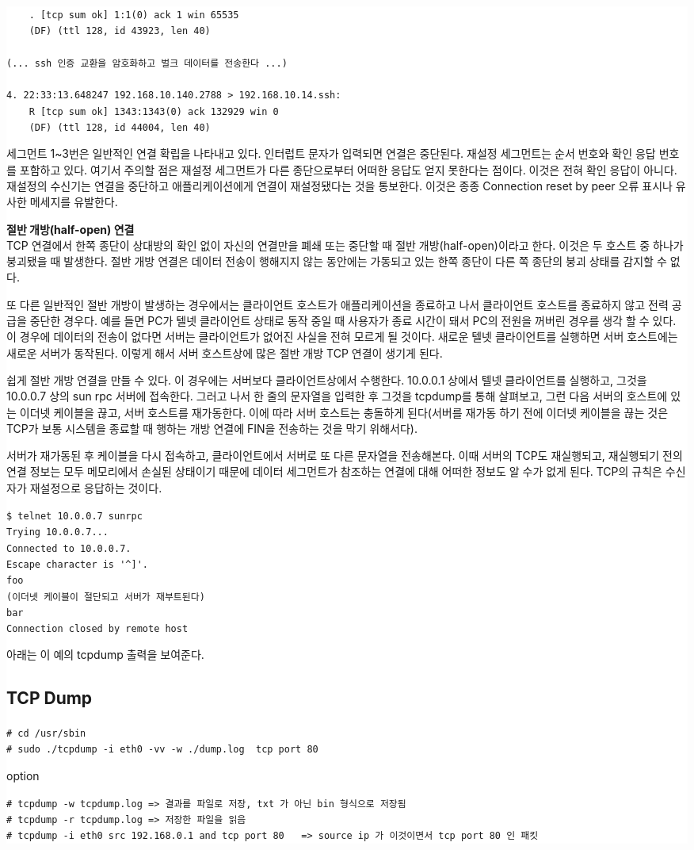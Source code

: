 ```
    . [tcp sum ok] 1:1(0) ack 1 win 65535
    (DF) (ttl 128, id 43923, len 40)

(... ssh 인증 교환을 암호화하고 벌크 데이터를 전송한다 ...)

4. 22:33:13.648247 192.168.10.140.2788 > 192.168.10.14.ssh:
    R [tcp sum ok] 1343:1343(0) ack 132929 win 0
    (DF) (ttl 128, id 44004, len 40)
```
세그먼트 1~3번은 일반적인 연결 확립을 나타내고 있다. 인터럽트 문자가 입력되면 연결은 중단된다. 재설정 세그먼트는
순서 번호와 확인 응답 번호를 포함하고 있다. 여기서 주의할 점은 재설정 세그먼트가 다른 종단으로부터 어떠한 응답도 얻지 못한다는 점이다.
이것은 전혀 확인 응답이 아니다. 재설정의 수신기는 연결을 중단하고 애플리케이션에게 연결이 재설정됐다는 것을 통보한다. 이것은 종종
Connection reset by peer 오류 표시나 유사한 메세지를 유발한다.

**절반 개방(half-open) 연결**<br>
TCP 연결에서 한쪽 종단이 상대방의 확인 없이 자신의 연결만을 폐쇄 또는 중단할 때 절반 개방(half-open)이라고 한다.
이것은 두 호스트 중 하나가 붕괴됐을 때 발생한다. 절반 개방 연결은 데이터 전송이 행해지지 않는 동안에는 가동되고 있는 한쪽 종단이
다른 쪽 종단의 붕괴 상태를 감지할 수 없다.

또 다른 일반적인 절반 개방이 발생하는 경우에서는 클라이언트 호스트가 애플리케이션을 종료하고 나서 클라이언트 호스트를 종료하지 않고
전력 공급을 중단한 경우다. 예를 들면 PC가 텔넷 클라이언트 상태로 동작 중일 때 사용자가 종료 시간이 돼서 PC의 전원을 꺼버린
경우를 생각 할 수 있다. 이 경우에 데이터의 전송이 없다면 서버는 클라이언트가 없어진 사실을 전혀 모르게 될 것이다.
새로운 텔넷 클라이언트를 실행하면 서버 호스트에는 새로운 서버가 동작된다. 이렇게 해서 서버 호스트상에 많은 절반 개방 TCP 연결이
생기게 된다.

쉽게 절반 개방 연결을 만들 수 있다. 이 경우에는 서버보다 클라이언트상에서 수행한다. 10.0.0.1 상에서 텔넷 클라이언트를 실행하고,
그것을 10.0.0.7 상의 sun rpc 서버에 접속한다. 그러고 나서 한 줄의 문자열을 입력한 후 그것을 tcpdump를 통해 살펴보고,
그런 다음 서버의 호스트에 있는 이더넷 케이블을 끊고, 서버 호스트를 재가동한다. 이에 따라 서버 호스트는 충돌하게 된다(서버를 재가동
하기 전에 이더넷 케이블을 끊는 것은 TCP가 보통 시스템을 종료할 때 행하는 개방 연결에 FIN을 전송하는 것을 막기 위해서다).

서버가 재가동된 후 케이블을 다시 접속하고, 클라이언트에서 서버로 또 다른 문자열을 전송해본다. 이때 서버의 TCP도 재실행되고,
재실행되기 전의 연결 정보는 모두 메모리에서 손실된 상태이기 때문에 데이터 세그먼트가 참조하는 연결에 대해 어떠한 정보도 알 수가 없게 된다.
TCP의 규칙은 수신자가 재설정으로 응답하는 것이다.
```
$ telnet 10.0.0.7 sunrpc
Trying 10.0.0.7...
Connected to 10.0.0.7.
Escape character is '^]'.
foo
(이더넷 케이블이 절단되고 서버가 재부트된다)
bar
Connection closed by remote host
```
아래는 이 예의 tcpdump 출력을 보여준다.
```

```


## TCP Dump
```
# cd /usr/sbin
# sudo ./tcpdump -i eth0 -vv -w ./dump.log  tcp port 80
```
option
```
# tcpdump -w tcpdump.log => 결과를 파일로 저장, txt 가 아닌 bin 형식으로 저장됨
# tcpdump -r tcpdump.log => 저장한 파일을 읽음
# tcpdump -i eth0 src 192.168.0.1 and tcp port 80	=> source ip 가 이것이면서 tcp port 80 인 패킷
```
